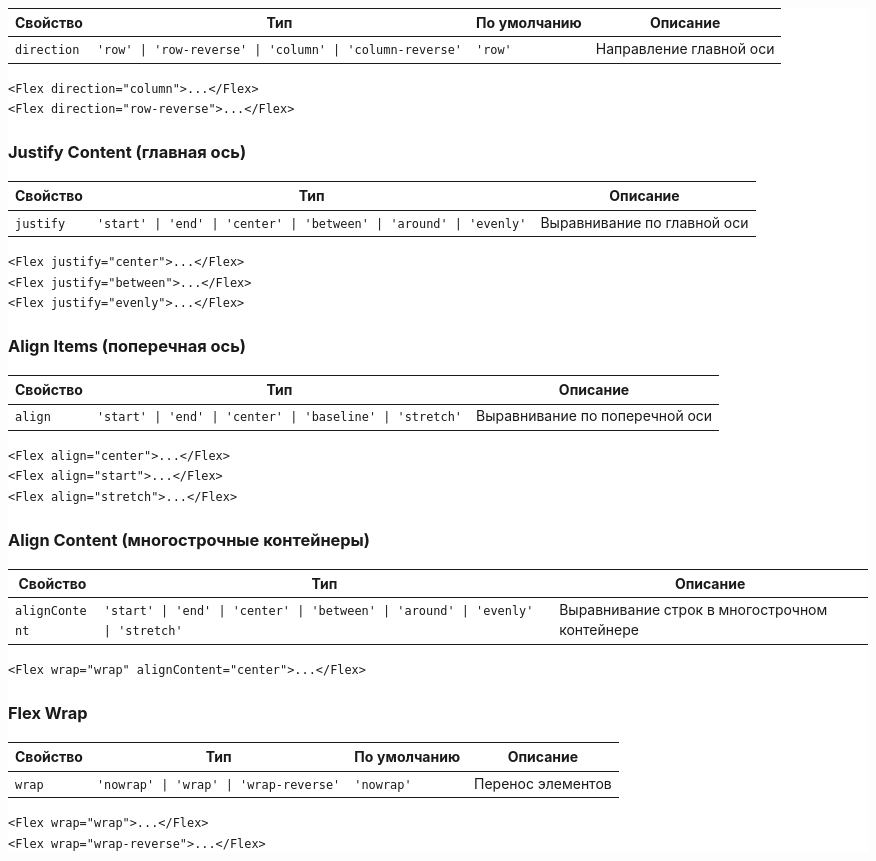 | Свойство | Тип | По умолчанию | Описание |
|----------|-----|--------------|----------|
| `direction` | `'row' \| 'row-reverse' \| 'column' \| 'column-reverse'` | `'row'` | Направление главной оси |

```tsx
<Flex direction="column">...</Flex>
<Flex direction="row-reverse">...</Flex>
```

### Justify Content (главная ось)

| Свойство | Тип | Описание |
|----------|-----|----------|
| `justify` | `'start' \| 'end' \| 'center' \| 'between' \| 'around' \| 'evenly'` | Выравнивание по главной оси |

```tsx
<Flex justify="center">...</Flex>
<Flex justify="between">...</Flex>
<Flex justify="evenly">...</Flex>
```

### Align Items (поперечная ось)

| Свойство | Тип | Описание |
|----------|-----|----------|
| `align` | `'start' \| 'end' \| 'center' \| 'baseline' \| 'stretch'` | Выравнивание по поперечной оси |

```tsx
<Flex align="center">...</Flex>
<Flex align="start">...</Flex>
<Flex align="stretch">...</Flex>
```

### Align Content (многострочные контейнеры)

| Свойство | Тип | Описание |
|----------|-----|----------|
| `alignContent` | `'start' \| 'end' \| 'center' \| 'between' \| 'around' \| 'evenly' \| 'stretch'` | Выравнивание строк в многострочном контейнере |

```tsx
<Flex wrap="wrap" alignContent="center">...</Flex>
```

### Flex Wrap

| Свойство | Тип | По умолчанию | Описание |
|----------|-----|--------------|----------|
| `wrap` | `'nowrap' \| 'wrap' \| 'wrap-reverse'` | `'nowrap'` | Перенос элементов |

```tsx
<Flex wrap="wrap">...</Flex>
<Flex wrap="wrap-reverse">...</Flex>
```
